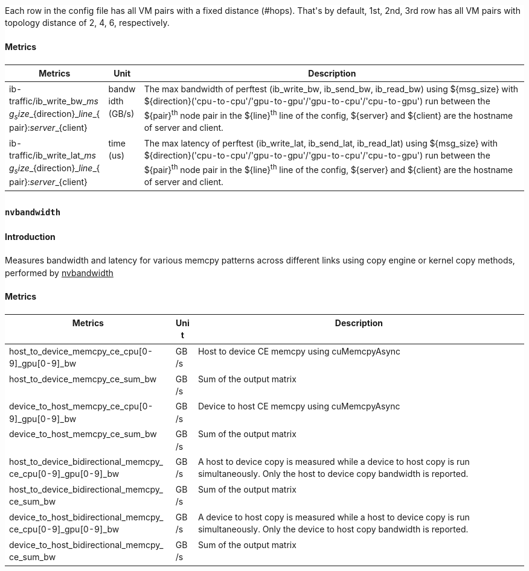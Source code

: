 Each row in the config file has all VM pairs with a fixed distance (#hops). That's by default, 1st, 2nd, 3rd row has all VM pairs
with topology distance of 2, 4, 6, respectively.

#### Metrics

| Metrics                                                                                     | Unit             | Description                                                                                                                                                                                                                                                                                                                 |
|---------------------------------------------------------------------------------------------|------------------|-----------------------------------------------------------------------------------------------------------------------------------------------------------------------------------------------------------------------------------------------------------------------------------------------------------------------------|
| ib-traffic/ib\_write\_bw\_${msg_size}\_${direction}\_${line}\_${pair}:${server}\_${client}  | bandwidth (GB/s) | The max bandwidth of perftest (ib_write_bw, ib_send_bw, ib_read_bw) using ${msg_size} with ${direction}('cpu-to-cpu'/'gpu-to-gpu'/'gpu-to-cpu'/'cpu-to-gpu') run between the ${pair}<sup>th</sup> node pair in the ${line}<sup>th</sup> line of the config, ${server} and ${client} are the hostname of server and client.  |
| ib-traffic/ib\_write\_lat\_${msg_size}\_${direction}\_${line}\_${pair}:${server}\_${client} | time (us)        | The max latency of perftest (ib_write_lat, ib_send_lat, ib_read_lat) using ${msg_size} with ${direction}('cpu-to-cpu'/'gpu-to-gpu'/'gpu-to-cpu'/'cpu-to-gpu') run between the ${pair}<sup>th</sup> node pair in the ${line}<sup>th</sup> line of the config, ${server} and ${client} are the hostname of server and client. |

### `nvbandwidth`

#### Introduction

Measures bandwidth and latency for various memcpy patterns across different links using copy engine or kernel copy methods,
performed by [nvbandwidth](https://github.com/NVIDIA/nvbandwidth)

#### Metrics

| Metrics                                                             | Unit | Description                                                                                                                                                                                                                                                                      |
|---------------------------------------------------------------------|------|----------------------------------------------------------------------------------------------------------------------------------------------------------------------------------------------------------------------------------------------------------------------------------|
| host_to_device_memcpy_ce_cpu[0-9]_gpu[0-9]_bw                       | GB/s | Host to device CE memcpy using cuMemcpyAsync                                                                                                                                                                                                                                     |
| host_to_device_memcpy_ce_sum_bw                                     | GB/s | Sum of the output matrix                                                                                                                                                                                                                                                         |
| device_to_host_memcpy_ce_cpu[0-9]_gpu[0-9]_bw                       | GB/s | Device to host CE memcpy using cuMemcpyAsync                                                                                                                                                                                                                                     |
| device_to_host_memcpy_ce_sum_bw                                     | GB/s | Sum of the output matrix                                                                                                                                                                                                                                                         |
| host_to_device_bidirectional_memcpy_ce_cpu[0-9]_gpu[0-9]_bw         | GB/s | A host to device copy is measured while a device to host copy is run simultaneously. Only the host to device copy bandwidth is reported.                                                                                                                                         |
| host_to_device_bidirectional_memcpy_ce_sum_bw                       | GB/s | Sum of the output matrix                                                                                                                                                                                                                                                         |
| device_to_host_bidirectional_memcpy_ce_cpu[0-9]_gpu[0-9]_bw         | GB/s | A device to host copy is measured while a host to device copy is run simultaneously. Only the device to host copy bandwidth is reported.                                                                                                                                         |
| device_to_host_bidirectional_memcpy_ce_sum_bw                       | GB/s | Sum of the output matrix                                                                                                                                                                                                                                                         |